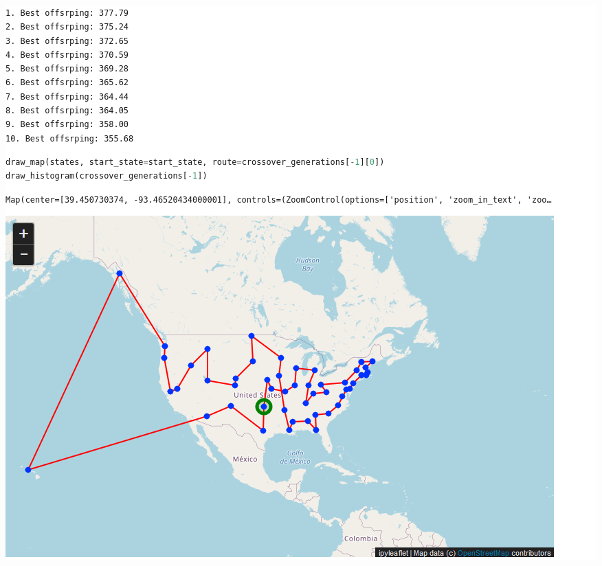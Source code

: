     1. Best offsrping: 377.79
    2. Best offsrping: 375.24
    3. Best offsrping: 372.65
    4. Best offsrping: 370.59
    5. Best offsrping: 369.28
    6. Best offsrping: 365.62
    7. Best offsrping: 364.44
    8. Best offsrping: 364.05
    9. Best offsrping: 358.00
    10. Best offsrping: 355.68



```python
draw_map(states, start_state=start_state, route=crossover_generations[-1][0])
draw_histogram(crossover_generations[-1])
```


    Map(center=[39.450730374, -93.46520434000001], controls=(ZoomControl(options=['position', 'zoom_in_text', 'zoo…

![png](img/14.png)
